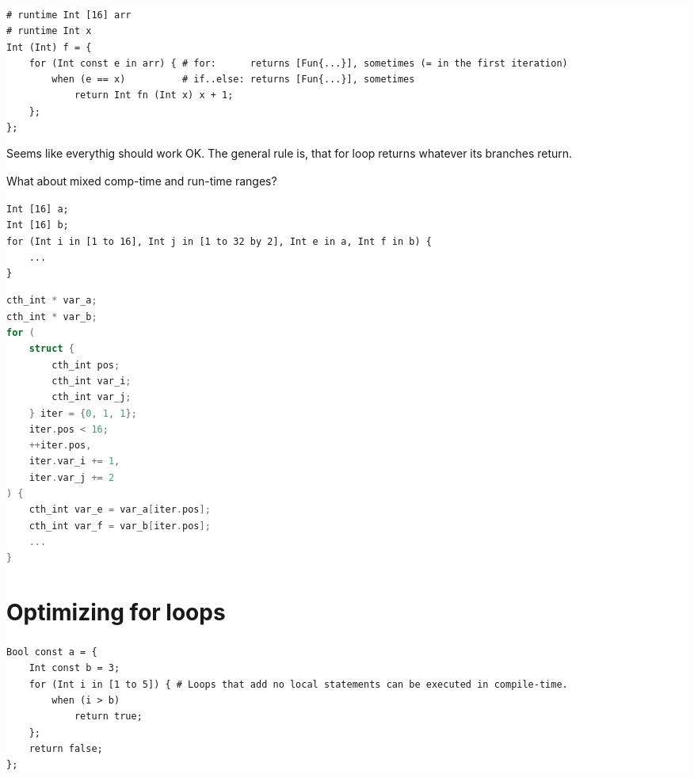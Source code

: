 ```cth
# runtime Int [16] arr
# runtime Int x
Int (Int) f = {
    for (Int const e in arr) { # for:      returns [Fun{...}], sometimes (= in the first iteration)
        when (e == x)          # if..else: returns [Fun{...}], sometimes
            return Int fn (Int x) x + 1;
    };
};
```

Seems like everythig should work OK. The general rule is, that for loop returns whatever its branches return.

What about mixed comp-time and run-time ranges?

```cth
Int [16] a;
Int [16] b;
for (Int i in [1 to 16], Int j in [1 to 32 by 2], Int e in a, Int f in b) {
    ...
}
```

```c
cth_int * var_a;
cth_int * var_b;
for (
    struct {
        cth_int pos;
        cth_int var_i;
        cth_int var_j;
    } iter = {0, 1, 1};
    iter.pos < 16;
    ++iter.pos,
    iter.var_i += 1,
    iter.var_j += 2
) {
    cth_int var_e = var_a[iter.pos];
    cth_int var_f = var_b[iter.pos];
    ...
}
```

# Optimizing for loops

```cth
Bool const a = {
    Int const b = 3;
    for (Int i in [1 to 5]) { # Loops that add no local statements can be executed in compile-time.
        when (i > b)
            return true;
    };
    return false;
};
```
